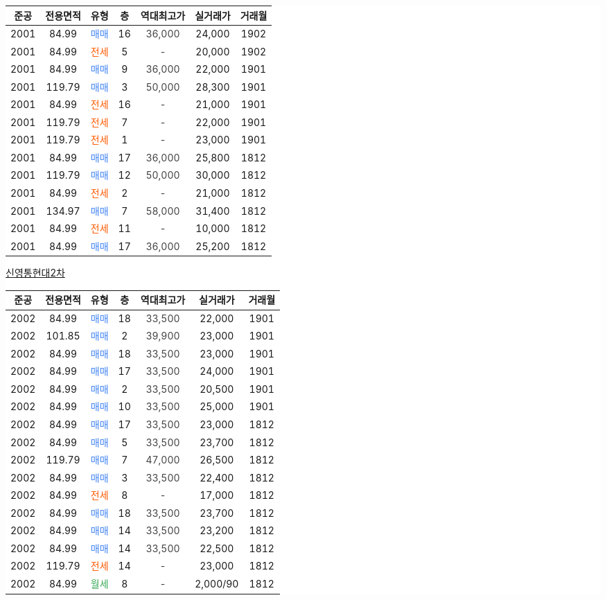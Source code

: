 |준공|전용면적|유형|층|역대최고가|실거래가|거래월|
|:---:|:---:|:---:|:---:|:---:|:---:|:---:|
|2001|84.99|<span style="color:#4285f3">매매</span>|16|<span style="color:#444444">36,000</span>|24,000|1902|
|2001|84.99|<span style="color:#ff5a00">전세</span>|5|<span style="color:#444444">-</span>|20,000|1902|
|2001|84.99|<span style="color:#4285f3">매매</span>|9|<span style="color:#444444">36,000</span>|22,000|1901|
|2001|119.79|<span style="color:#4285f3">매매</span>|3|<span style="color:#444444">50,000</span>|28,300|1901|
|2001|84.99|<span style="color:#ff5a00">전세</span>|16|<span style="color:#444444">-</span>|21,000|1901|
|2001|119.79|<span style="color:#ff5a00">전세</span>|7|<span style="color:#444444">-</span>|22,000|1901|
|2001|119.79|<span style="color:#ff5a00">전세</span>|1|<span style="color:#444444">-</span>|23,000|1901|
|2001|84.99|<span style="color:#4285f3">매매</span>|17|<span style="color:#444444">36,000</span>|25,800|1812|
|2001|119.79|<span style="color:#4285f3">매매</span>|12|<span style="color:#444444">50,000</span>|30,000|1812|
|2001|84.99|<span style="color:#ff5a00">전세</span>|2|<span style="color:#444444">-</span>|21,000|1812|
|2001|134.97|<span style="color:#4285f3">매매</span>|7|<span style="color:#444444">58,000</span>|31,400|1812|
|2001|84.99|<span style="color:#ff5a00">전세</span>|11|<span style="color:#444444">-</span>|10,000|1812|
|2001|84.99|<span style="color:#4285f3">매매</span>|17|<span style="color:#444444">36,000</span>|25,200|1812|

[신영통현대2차](https://search.naver.com/search.naver?query=%EA%B2%BD%EA%B8%B0%EB%8F%84+%ED%99%94%EC%84%B1%EC%8B%9C+%EB%B0%98%EC%9B%94%EB%8F%99+%EC%8B%A0%EC%98%81%ED%86%B5%ED%98%84%EB%8C%802%EC%B0%A8)

|준공|전용면적|유형|층|역대최고가|실거래가|거래월|
|:---:|:---:|:---:|:---:|:---:|:---:|:---:|
|2002|84.99|<span style="color:#4285f3">매매</span>|18|<span style="color:#444444">33,500</span>|22,000|1901|
|2002|101.85|<span style="color:#4285f3">매매</span>|2|<span style="color:#444444">39,900</span>|23,000|1901|
|2002|84.99|<span style="color:#4285f3">매매</span>|18|<span style="color:#444444">33,500</span>|23,000|1901|
|2002|84.99|<span style="color:#4285f3">매매</span>|17|<span style="color:#444444">33,500</span>|24,000|1901|
|2002|84.99|<span style="color:#4285f3">매매</span>|2|<span style="color:#444444">33,500</span>|20,500|1901|
|2002|84.99|<span style="color:#4285f3">매매</span>|10|<span style="color:#444444">33,500</span>|25,000|1901|
|2002|84.99|<span style="color:#4285f3">매매</span>|17|<span style="color:#444444">33,500</span>|23,000|1812|
|2002|84.99|<span style="color:#4285f3">매매</span>|5|<span style="color:#444444">33,500</span>|23,700|1812|
|2002|119.79|<span style="color:#4285f3">매매</span>|7|<span style="color:#444444">47,000</span>|26,500|1812|
|2002|84.99|<span style="color:#4285f3">매매</span>|3|<span style="color:#444444">33,500</span>|22,400|1812|
|2002|84.99|<span style="color:#ff5a00">전세</span>|8|<span style="color:#444444">-</span>|17,000|1812|
|2002|84.99|<span style="color:#4285f3">매매</span>|18|<span style="color:#444444">33,500</span>|23,700|1812|
|2002|84.99|<span style="color:#4285f3">매매</span>|14|<span style="color:#444444">33,500</span>|23,200|1812|
|2002|84.99|<span style="color:#4285f3">매매</span>|14|<span style="color:#444444">33,500</span>|22,500|1812|
|2002|119.79|<span style="color:#ff5a00">전세</span>|14|<span style="color:#444444">-</span>|23,000|1812|
|2002|84.99|<span style="color:#34a853">월세</span>|8|<span style="color:#444444">-</span>|2,000/90|1812|
